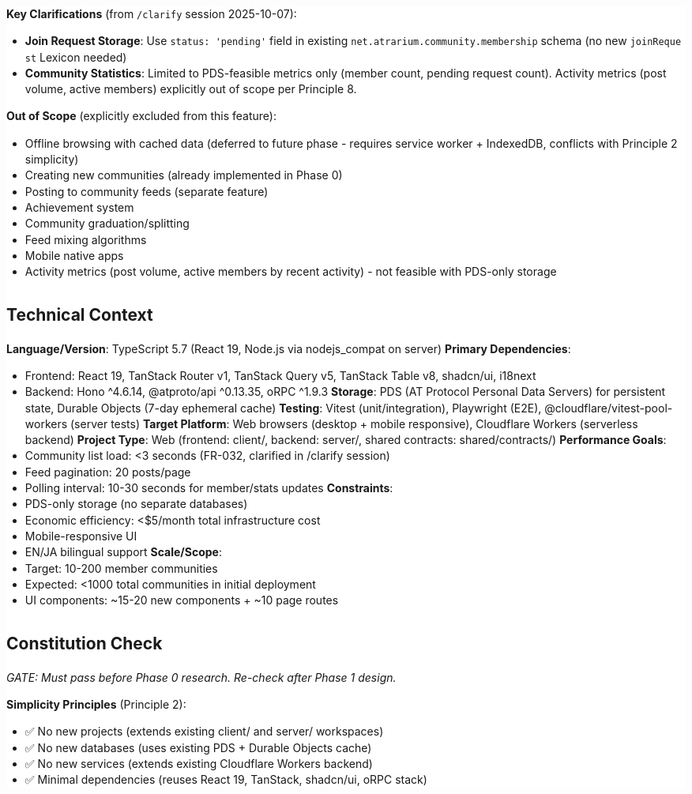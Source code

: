 **Key Clarifications** (from `/clarify` session 2025-10-07):
- **Join Request Storage**: Use `status: 'pending'` field in existing `net.atrarium.community.membership` schema (no new `joinRequest` Lexicon needed)
- **Community Statistics**: Limited to PDS-feasible metrics only (member count, pending request count). Activity metrics (post volume, active members) explicitly out of scope per Principle 8.

**Out of Scope** (explicitly excluded from this feature):
- Offline browsing with cached data (deferred to future phase - requires service worker + IndexedDB, conflicts with Principle 2 simplicity)
- Creating new communities (already implemented in Phase 0)
- Posting to community feeds (separate feature)
- Achievement system
- Community graduation/splitting
- Feed mixing algorithms
- Mobile native apps
- Activity metrics (post volume, active members by recent activity) - not feasible with PDS-only storage

## Technical Context

**Language/Version**: TypeScript 5.7 (React 19, Node.js via nodejs_compat on server)
**Primary Dependencies**:
- Frontend: React 19, TanStack Router v1, TanStack Query v5, TanStack Table v8, shadcn/ui, i18next
- Backend: Hono ^4.6.14, @atproto/api ^0.13.35, oRPC ^1.9.3
**Storage**: PDS (AT Protocol Personal Data Servers) for persistent state, Durable Objects (7-day ephemeral cache)
**Testing**: Vitest (unit/integration), Playwright (E2E), @cloudflare/vitest-pool-workers (server tests)
**Target Platform**: Web browsers (desktop + mobile responsive), Cloudflare Workers (serverless backend)
**Project Type**: Web (frontend: client/, backend: server/, shared contracts: shared/contracts/)
**Performance Goals**:
- Community list load: <3 seconds (FR-032, clarified in /clarify session)
- Feed pagination: 20 posts/page
- Polling interval: 10-30 seconds for member/stats updates
**Constraints**:
- PDS-only storage (no separate databases)
- Economic efficiency: <$5/month total infrastructure cost
- Mobile-responsive UI
- EN/JA bilingual support
**Scale/Scope**:
- Target: 10-200 member communities
- Expected: <1000 total communities in initial deployment
- UI components: ~15-20 new components + ~10 page routes

## Constitution Check
*GATE: Must pass before Phase 0 research. Re-check after Phase 1 design.*

**Simplicity Principles** (Principle 2):
- ✅ No new projects (extends existing client/ and server/ workspaces)
- ✅ No new databases (uses existing PDS + Durable Objects cache)
- ✅ No new services (extends existing Cloudflare Workers backend)
- ✅ Minimal dependencies (reuses React 19, TanStack, shadcn/ui, oRPC stack)
